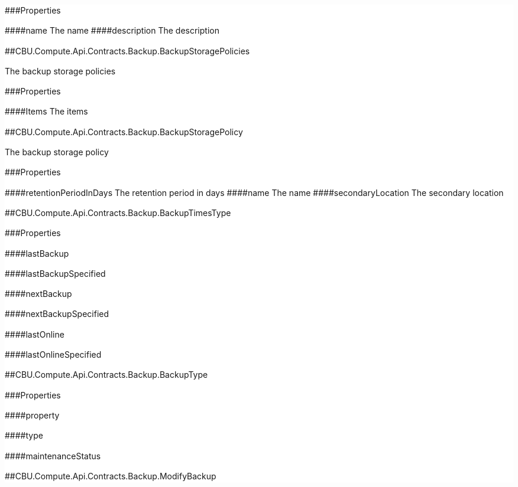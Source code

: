 ###Properties

####name
The name
####description
The description

##CBU.Compute.Api.Contracts.Backup.BackupStoragePolicies
            
The backup storage policies
        
###Properties

####Items
The items

##CBU.Compute.Api.Contracts.Backup.BackupStoragePolicy
            
The backup storage policy
        
###Properties

####retentionPeriodInDays
The retention period in days
####name
The name
####secondaryLocation
The secondary location

##CBU.Compute.Api.Contracts.Backup.BackupTimesType
            

        
###Properties

####lastBackup

####lastBackupSpecified

####nextBackup

####nextBackupSpecified

####lastOnline

####lastOnlineSpecified


##CBU.Compute.Api.Contracts.Backup.BackupType
            

        
###Properties

####property

####type

####maintenanceStatus


##CBU.Compute.Api.Contracts.Backup.ModifyBackup
            

        